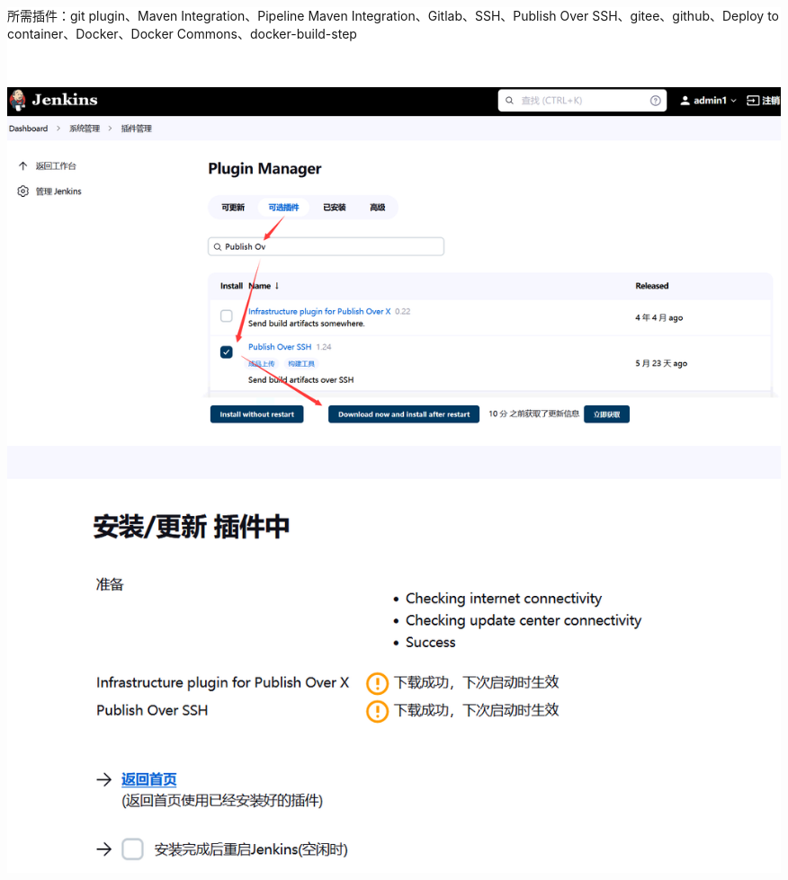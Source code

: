 所需插件：git plugin、Maven Integration、Pipeline Maven Integration、Gitlab、SSH、Publish Over SSH、gitee、github、Deploy to container、Docker、Docker Commons、docker-build-step

​  

![](./jenkins.assets/true-image-20220815175644826.png)

![](./jenkins.assets/true-image-20220815175704436.png)

